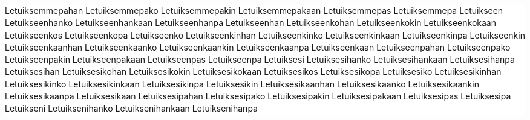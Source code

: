 Letuiksemmepahan
Letuiksemmepako
Letuiksemmepakin
Letuiksemmepakaan
Letuiksemmepas
Letuiksemmepa
Letuikseen
Letuikseenhanko
Letuikseenhankaan
Letuikseenhanpa
Letuikseenhan
Letuikseenkohan
Letuikseenkokin
Letuikseenkokaan
Letuikseenkos
Letuikseenkopa
Letuikseenko
Letuikseenkinhan
Letuikseenkinko
Letuikseenkinkaan
Letuikseenkinpa
Letuikseenkin
Letuikseenkaanhan
Letuikseenkaanko
Letuikseenkaankin
Letuikseenkaanpa
Letuikseenkaan
Letuikseenpahan
Letuikseenpako
Letuikseenpakin
Letuikseenpakaan
Letuikseenpas
Letuikseenpa
Letuiksesi
Letuiksesihanko
Letuiksesihankaan
Letuiksesihanpa
Letuiksesihan
Letuiksesikohan
Letuiksesikokin
Letuiksesikokaan
Letuiksesikos
Letuiksesikopa
Letuiksesiko
Letuiksesikinhan
Letuiksesikinko
Letuiksesikinkaan
Letuiksesikinpa
Letuiksesikin
Letuiksesikaanhan
Letuiksesikaanko
Letuiksesikaankin
Letuiksesikaanpa
Letuiksesikaan
Letuiksesipahan
Letuiksesipako
Letuiksesipakin
Letuiksesipakaan
Letuiksesipas
Letuiksesipa
Letuikseni
Letuiksenihanko
Letuiksenihankaan
Letuiksenihanpa